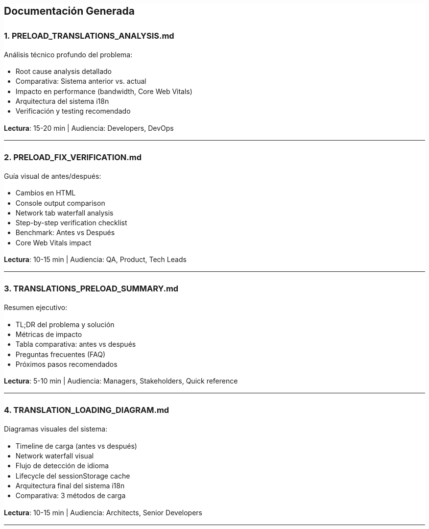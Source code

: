 
## Documentación Generada

### 1. **PRELOAD_TRANSLATIONS_ANALYSIS.md**
Análisis técnico profundo del problema:
- Root cause analysis detallado
- Comparativa: Sistema anterior vs. actual
- Impacto en performance (bandwidth, Core Web Vitals)
- Arquitectura del sistema i18n
- Verificación y testing recomendado

**Lectura**: 15-20 min | Audiencia: Developers, DevOps

---

### 2. **PRELOAD_FIX_VERIFICATION.md**
Guía visual de antes/después:
- Cambios en HTML
- Console output comparison
- Network tab waterfall analysis
- Step-by-step verification checklist
- Benchmark: Antes vs Después
- Core Web Vitals impact

**Lectura**: 10-15 min | Audiencia: QA, Product, Tech Leads

---

### 3. **TRANSLATIONS_PRELOAD_SUMMARY.md**
Resumen ejecutivo:
- TL;DR del problema y solución
- Métricas de impacto
- Tabla comparativa: antes vs después
- Preguntas frecuentes (FAQ)
- Próximos pasos recomendados

**Lectura**: 5-10 min | Audiencia: Managers, Stakeholders, Quick reference

---

### 4. **TRANSLATION_LOADING_DIAGRAM.md**
Diagramas visuales del sistema:
- Timeline de carga (antes vs después)
- Network waterfall visual
- Flujo de detección de idioma
- Lifecycle del sessionStorage cache
- Arquitectura final del sistema i18n
- Comparativa: 3 métodos de carga

**Lectura**: 10-15 min | Audiencia: Architects, Senior Developers

---

